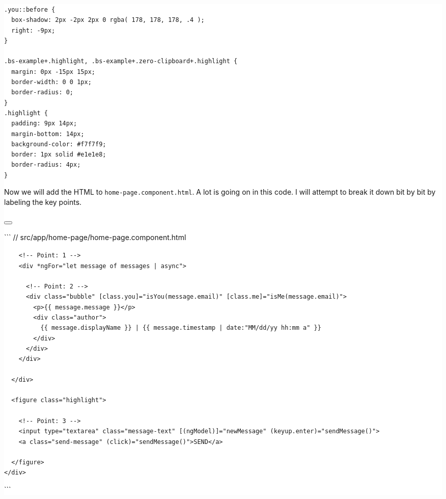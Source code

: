 ```
.you::before {
  box-shadow: 2px -2px 2px 0 rgba( 178, 178, 178, .4 );
  right: -9px;
}

.bs-example+.highlight, .bs-example+.zero-clipboard+.highlight {
  margin: 0px -15px 15px;
  border-width: 0 0 1px;
  border-radius: 0;
}
.highlight {
  padding: 9px 14px;
  margin-bottom: 14px;
  background-color: #f7f7f9;
  border: 1px solid #e1e1e8;
  border-radius: 4px;
}
```
</div>

Now we will add the HTML to `home-page.component.html`. A lot is going on in this code. I will attempt to break it down bit by bit by labeling the key points.

<button class="right copy btn" data-clipboard-target="#cli123"><i class="fa fa-clipboard"></i></button>
<div id='cli123'>
```
// src/app/home-page/home-page.component.html

<div class="container">
  <div class="row">
    <div class="col-md-8 col-md-offset-2">
      <div class="bs-example" id="messages">
        
        <!-- Point: 1 -->
        <div *ngFor="let message of messages | async">
          
          <!-- Point: 2 -->
          <div class="bubble" [class.you]="isYou(message.email)" [class.me]="isMe(message.email)">
            <p>{{ message.message }}</p>
            <div class="author">
              {{ message.displayName }} | {{ message.timestamp | date:"MM/dd/yy hh:mm a" }}
            </div>
          </div>
        </div>

      </div>

      <figure class="highlight">
        
        <!-- Point: 3 -->
        <input type="textarea" class="message-text" [(ngModel)]="newMessage" (keyup.enter)="sendMessage()">
        <a class="send-message" (click)="sendMessage()">SEND</a>
        
      </figure>
    </div>
  </div>
</div>
```
</div>
